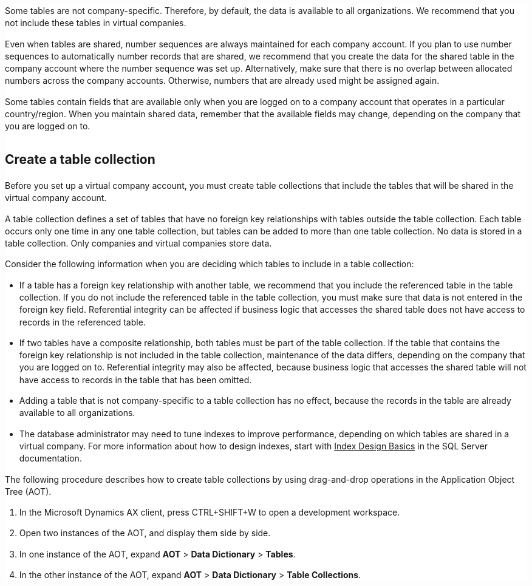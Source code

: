 Some tables are not company-specific. Therefore, by default, the data is available to all organizations. We recommend that you not include these tables in virtual companies.

Even when tables are shared, number sequences are always maintained for each company account. If you plan to use number sequences to automatically number records that are shared, we recommend that you create the data for the shared table in the company account where the number sequence was set up. Alternatively, make sure that there is no overlap between allocated numbers across the company accounts. Otherwise, numbers that are already used might be assigned again.

Some tables contain fields that are available only when you are logged on to a company account that operates in a particular country/region. When you maintain shared data, remember that the available fields may change, depending on the company that you are logged on to.

## Create a table collection

Before you set up a virtual company account, you must create table collections that include the tables that will be shared in the virtual company account.

A table collection defines a set of tables that have no foreign key relationships with tables outside the table collection. Each table occurs only one time in any one table collection, but tables can be added to more than one table collection. No data is stored in a table collection. Only companies and virtual companies store data.

Consider the following information when you are deciding which tables to include in a table collection:

  - If a table has a foreign key relationship with another table, we recommend that you include the referenced table in the table collection. If you do not include the referenced table in the table collection, you must make sure that data is not entered in the foreign key field. Referential integrity can be affected if business logic that accesses the shared table does not have access to records in the referenced table.

  - If two tables have a composite relationship, both tables must be part of the table collection. If the table that contains the foreign key relationship is not included in the table collection, maintenance of the data differs, depending on the company that you are logged on to. Referential integrity may also be affected, because business logic that accesses the shared table will not have access to records in the table that has been omitted.

  - Adding a table that is not company-specific to a table collection has no effect, because the records in the table are already available to all organizations.

  - The database administrator may need to tune indexes to improve performance, depending on which tables are shared in a virtual company. For more information about how to design indexes, start with [Index Design Basics](http://technet.microsoft.com/en-us/library/ms179560\(v=sql.105\).aspx) in the SQL Server documentation.

The following procedure describes how to create table collections by using drag-and-drop operations in the Application Object Tree (AOT).

1.  In the Microsoft Dynamics AX client, press CTRL+SHIFT+W to open a development workspace.

2.  Open two instances of the AOT, and display them side by side.

3.  In one instance of the AOT, expand **AOT** \> **Data Dictionary** \> **Tables**.

4.  In the other instance of the AOT, expand **AOT** \> **Data Dictionary** \> **Table Collections**.
